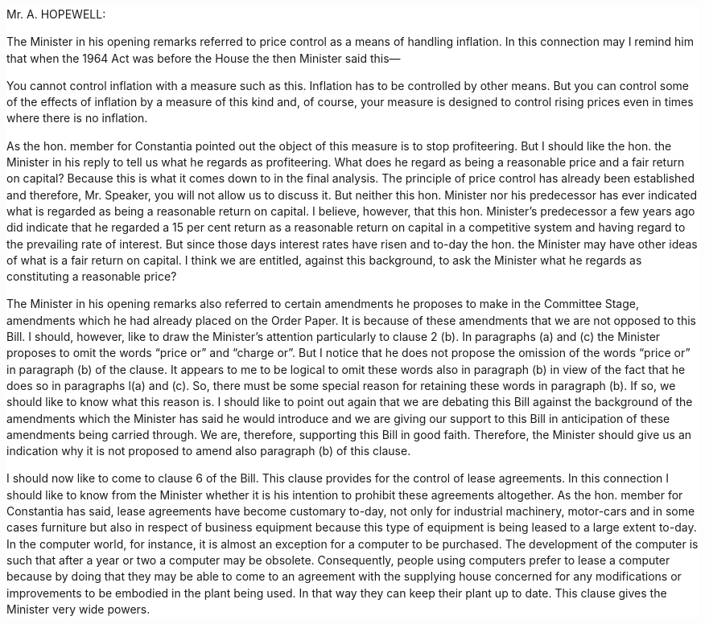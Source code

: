 
</speech>

<speech by="#hopewell">

<from>Mr. <person refersTo="hansard_za">A. HOPEWELL</person>:</from>

<p>The Minister in his opening remarks referred to price control as a means of handling inflation. In this connection may I remind him that when the 1964 Act was before the House the then Minister said this&#x2014;</p>

<block name="quote">You cannot control inflation with a measure such as this. Inflation has to be controlled by other means. But you can control some of the effects of inflation by a measure of this kind and, of course, your measure is designed to control rising prices even in times where there is no inflation.</block>

<p>As the hon. member for Constantia pointed out the object of this measure is to stop profiteering. But I should like the hon. the Minister in his reply to tell us what he regards as profiteering. What does he regard as being a reasonable price and a fair return on capital&#x003F; Because this is what it comes down to in the final analysis. The principle of price control has already been established and therefore, Mr. Speaker, you will not allow us to discuss it. But neither this hon. Minister nor his predecessor has ever indicated what is regarded as being a reasonable return on capital. I believe, however, that this hon. Minister&#x2019;s predecessor a few years ago did indicate that he regarded a 15 per cent return as a reasonable return on capital in a competitive system and having regard to the prevailing rate of interest. But since those days interest rates have risen and to-day the hon. the Minister may have other ideas of what is a fair return on capital. I think we are entitled, against this background, to ask the Minister what he regards as constituting a reasonable price&#x003F;</p>

<p>The Minister in his opening remarks also referred to certain amendments he proposes to make in the Committee Stage, amendments which he had already placed on the Order Paper. It is because of these amendments that we are not opposed to this Bill. I should, however, like to draw the Minister&#x2019;s attention particularly to clause 2 (b). In paragraphs (a) and (c) the Minister proposes to omit the words &#x201C;price or&#x201D; and &#x201C;charge or&#x201D;. But I notice that he does not propose the omission of the words &#x201C;price or&#x201D; in paragraph (b) of the clause. It appears to me to be logical to omit these words also in paragraph (b) in view of the fact that he does so in paragraphs l(a) and (c). So, there must be some special reason for retaining these words in paragraph (b). If so, we should like to know what this reason is. I should like to point out again that we are debating this Bill against the background of the amendments which the Minister has said he would introduce and we are giving our support to this Bill in anticipation of these amendments being carried through. We are, therefore, supporting this Bill in good faith. Therefore, the Minister should give us an indication why it is not proposed to amend also paragraph (b) of this clause.</p>

<p>I should now like to come to clause 6 of the Bill. This clause provides for the control of lease agreements. In this connection I should like to know from the Minister whether it is his intention to prohibit these agreements altogether. As the hon. member for Constantia has said, lease agreements have become customary to-day, not only for industrial machinery, motor-cars and in some cases furniture but also in respect of business equipment because this type of equipment is being leased to a large extent to-day. In the computer world, for instance, it is almost an exception for a computer to be purchased. The development of the computer is such that after a year or two a computer may be obsolete. Consequently, people using computers prefer to lease a computer because by doing that they may be able to come to an agreement with the supplying house concerned for any modifications or improvements to be embodied in the plant being used. In that way they can keep their plant up to date. This clause gives the Minister very wide powers.</p>
